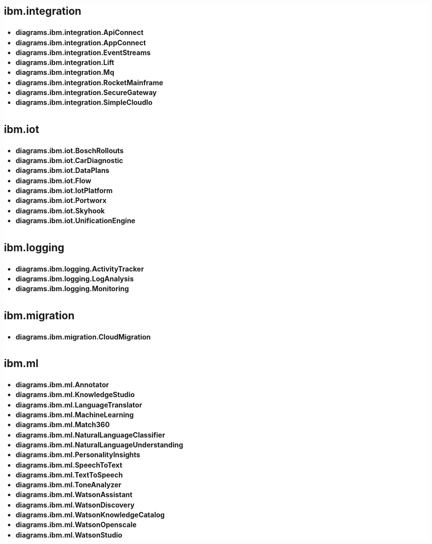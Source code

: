 ## ibm.integration

- **diagrams.ibm.integration.ApiConnect**
- **diagrams.ibm.integration.AppConnect**
- **diagrams.ibm.integration.EventStreams**
- **diagrams.ibm.integration.Lift**
- **diagrams.ibm.integration.Mq**
- **diagrams.ibm.integration.RocketMainframe**
- **diagrams.ibm.integration.SecureGateway**
- **diagrams.ibm.integration.SimpleCloudIo**

## ibm.iot

- **diagrams.ibm.iot.BoschRollouts**
- **diagrams.ibm.iot.CarDiagnostic**
- **diagrams.ibm.iot.DataPlans**
- **diagrams.ibm.iot.Flow**
- **diagrams.ibm.iot.IotPlatform**
- **diagrams.ibm.iot.Portworx**
- **diagrams.ibm.iot.Skyhook**
- **diagrams.ibm.iot.UnificationEngine**

## ibm.logging

- **diagrams.ibm.logging.ActivityTracker**
- **diagrams.ibm.logging.LogAnalysis**
- **diagrams.ibm.logging.Monitoring**

## ibm.migration

- **diagrams.ibm.migration.CloudMigration**

## ibm.ml

- **diagrams.ibm.ml.Annotator**
- **diagrams.ibm.ml.KnowledgeStudio**
- **diagrams.ibm.ml.LanguageTranslator**
- **diagrams.ibm.ml.MachineLearning**
- **diagrams.ibm.ml.Match360**
- **diagrams.ibm.ml.NaturalLanguageClassifier**
- **diagrams.ibm.ml.NaturalLanguageUnderstanding**
- **diagrams.ibm.ml.PersonalityInsights**
- **diagrams.ibm.ml.SpeechToText**
- **diagrams.ibm.ml.TextToSpeech**
- **diagrams.ibm.ml.ToneAnalyzer**
- **diagrams.ibm.ml.WatsonAssistant**
- **diagrams.ibm.ml.WatsonDiscovery**
- **diagrams.ibm.ml.WatsonKnowledgeCatalog**
- **diagrams.ibm.ml.WatsonOpenscale**
- **diagrams.ibm.ml.WatsonStudio**
